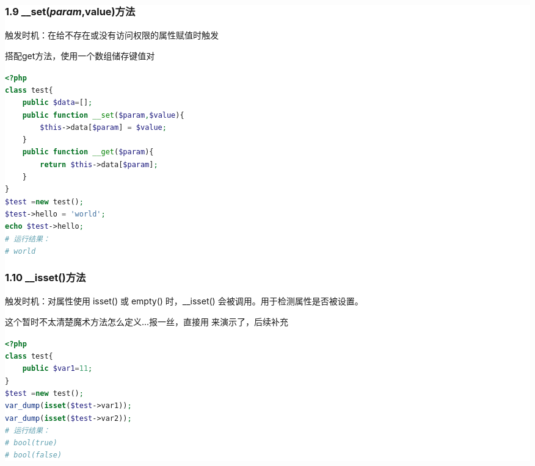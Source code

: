 ### 1.9 __set($param,$value)方法

触发时机：在给不存在或没有访问权限的属性赋值时触发

搭配get方法，使用一个数组储存键值对

```php
<?php
class test{
    public $data=[];
    public function __set($param,$value){
        $this->data[$param] = $value;
    }
    public function __get($param){
        return $this->data[$param];
    }
}
$test =new test();
$test->hello = 'world';
echo $test->hello;
# 运行结果：
# world
```

### 1.10 __isset()方法

触发时机：对属性使用 isset() 或 empty() 时，__isset() 会被调用。用于检测属性是否被设置。

这个暂时不太清楚魔术方法怎么定义...报一丝，直接用 来演示了，后续补充

```php
<?php
class test{
    public $var1=11;
}
$test =new test();
var_dump(isset($test->var1));
var_dump(isset($test->var2));
# 运行结果：
# bool(true)
# bool(false)
```
